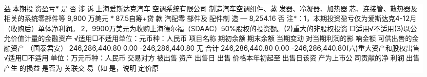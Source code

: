 益
本期投
资盈亏*
是
否
涉
诉
上海爱斯达克汽车
空调系统有限公司
制造汽车空调组件、蒸
发器、冷凝器、加热器
芯、连接管、散热器及
相关的系统零部件等
9,900
万美元
*
87.5自筹+贷
款
汽配零
部件及
配件制
造
—
8,254.16
否
注*：1，本期投资盈亏仅为爱斯达克4-12月（收购后）单体净利润。
2，9900万美元为收购上海德尔福（SDAAC）50%股权的投资额。(2)重大的非股权投资
□适用√不适用(3)以公允价值计量的金融资产
√适用□不适用单位：元币种：人民币
项目名称
期初余额
期末余额
当期变动
对当期利润的影
响金额
可供出售的金融资产
（国泰君安）
246,286,440.80
0.00
-246,286,440.80
无
合计
246,286,440.80
0.00
-246,286,440.80(六)重大资产和股权出售
√适用□不适用
单位：万元币种：人民币
交易对方
被出售
资产
出售日
出售
价格本年初起至
出售日该资
产为上市公
司贡献的净
利润
出售产生
的损益
是否为
关联交
易（如
是，说明
定价原